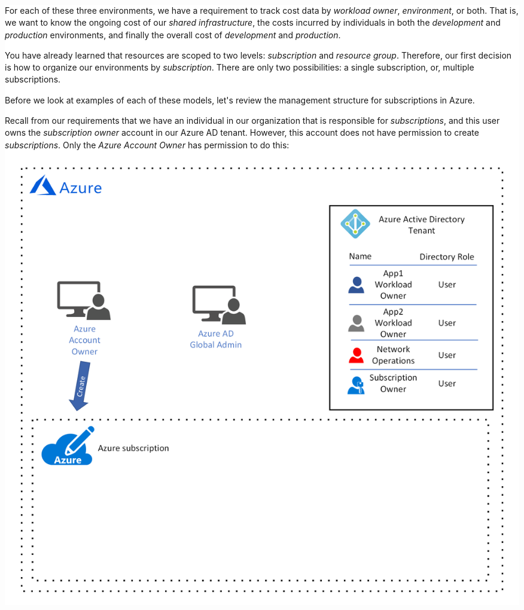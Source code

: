 For each of these three environments, we have a requirement to track cost data by *workload owner*, *environment*, or both. That is, we want to know the ongoing cost of our *shared infrastructure*, the costs incurred by individuals in both the *development* and *production* environments, and finally the overall cost of *development* and *production*. 

You have already learned that resources are scoped to two levels: *subscription* and *resource group*. Therefore, our first decision is how to organize our environments by *subscription*. There are only two possibilities: a single subscription, or, multiple subscriptions. 

Before we look at examples of each of these models, let's review the management structure for subscriptions in Azure. 

Recall from our requirements that we have an individual in our organization that is responsible for *subscriptions*, and this user owns the *subscription owner* account in our Azure AD tenant. However, this account does not have permission to create *subscriptions*. Only the *Azure Account Owner* has permission to do this:
![](../_images/governance-3-0b.png)
